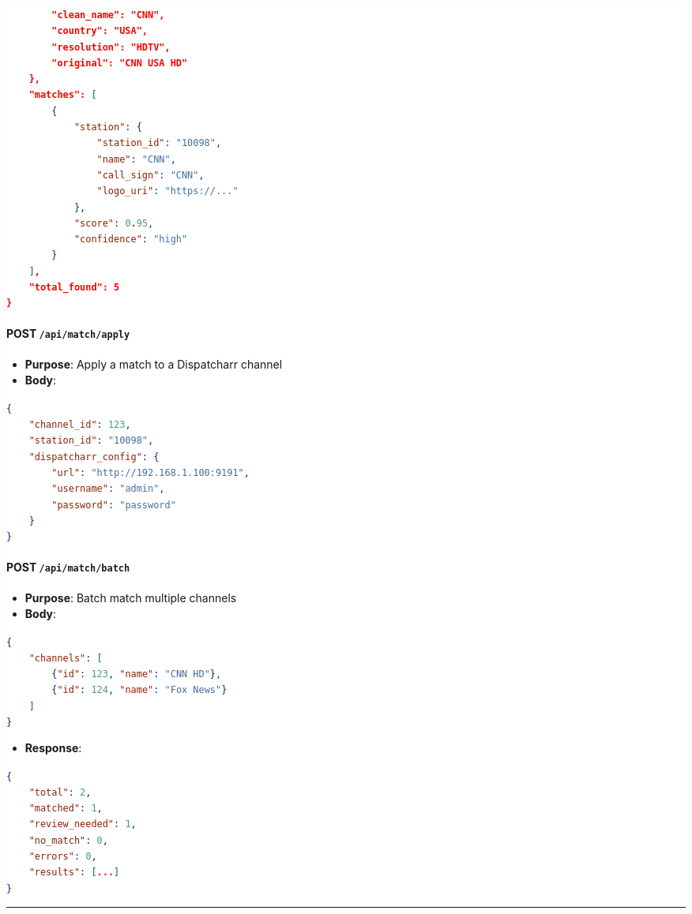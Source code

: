 ```json
        "clean_name": "CNN",
        "country": "USA",
        "resolution": "HDTV",
        "original": "CNN USA HD"
    },
    "matches": [
        {
            "station": {
                "station_id": "10098",
                "name": "CNN",
                "call_sign": "CNN",
                "logo_uri": "https://..."
            },
            "score": 0.95,
            "confidence": "high"
        }
    ],
    "total_found": 5
}
```

#### POST `/api/match/apply`
- **Purpose**: Apply a match to a Dispatcharr channel
- **Body**:
```json
{
    "channel_id": 123,
    "station_id": "10098",
    "dispatcharr_config": {
        "url": "http://192.168.1.100:9191",
        "username": "admin",
        "password": "password"
    }
}
```

#### POST `/api/match/batch`
- **Purpose**: Batch match multiple channels
- **Body**:
```json
{
    "channels": [
        {"id": 123, "name": "CNN HD"},
        {"id": 124, "name": "Fox News"}
    ]
}
```
- **Response**:
```json
{
    "total": 2,
    "matched": 1,
    "review_needed": 1,
    "no_match": 0,
    "errors": 0,
    "results": [...]
}
```

---